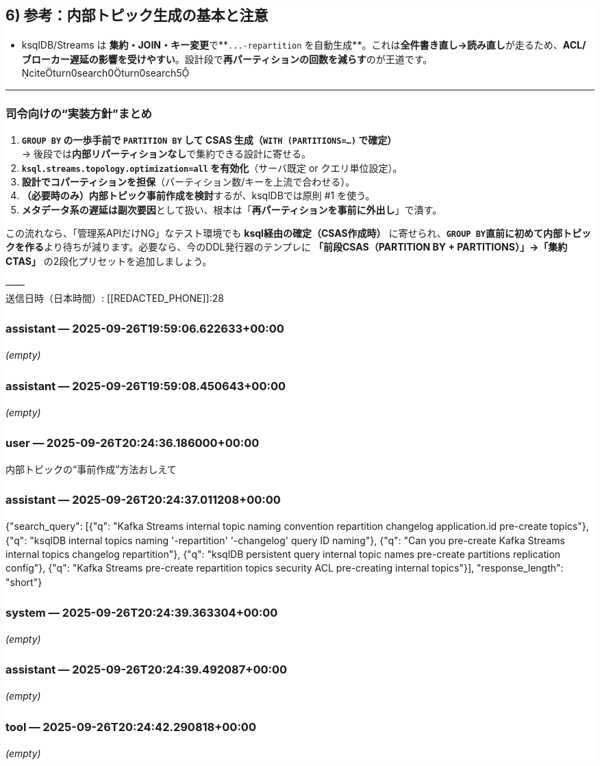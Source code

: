 
## 6) 参考：内部トピック生成の基本と注意
- ksqlDB/Streams は **集約・JOIN・キー変更**で**`...-repartition` を自動生成**。これは**全件書き直し→読み直し**が走るため、**ACL/ブローカー遅延の影響を受けやすい**。設計段で**再パーティションの回数を減らす**のが王道です。citeturn0search0turn0search5

---

### 司令向けの“実装方針”まとめ
1. **`GROUP BY` の一歩手前で `PARTITION BY` して CSAS 生成（`WITH (PARTITIONS=…)` で確定）**  
   → 後段では**内部リパーティションなし**で集約できる設計に寄せる。  
2. **`ksql.streams.topology.optimization=all` を有効化**（サーバ既定 or クエリ単位設定）。  
3. **設計でコパーティションを担保**（パーティション数/キーを上流で合わせる）。  
4. **（必要時のみ）内部トピック事前作成を検討**するが、ksqlDBでは原則 #1 を使う。  
5. **メタデータ系の遅延は副次要因**として扱い、根本は「**再パーティションを事前に外出し**」で潰す。

この流れなら、「管理系APIだけNG」なテスト環境でも **ksql経由の確定（CSAS作成時）** に寄せられ、**`GROUP BY`直前に初めて内部トピックを作る**より待ちが減ります。必要なら、今のDDL発行器のテンプレに **「前段CSAS（PARTITION BY + PARTITIONS）」→「集約CTAS」** の2段化プリセットを追加しましょう。

——  
送信日時（日本時間）: [[REDACTED_PHONE]]:28

### assistant — 2025-09-26T19:59:06.622633+00:00

_(empty)_

### assistant — 2025-09-26T19:59:08.450643+00:00

_(empty)_

### user — 2025-09-26T20:24:36.186000+00:00

内部トピックの“事前作成”方法おしえて

### assistant — 2025-09-26T20:24:37.011208+00:00

{"search_query": [{"q": "Kafka Streams internal topic naming convention repartition changelog application.id pre-create topics"}, {"q": "ksqlDB internal topics naming '-repartition' '-changelog' query ID naming"}, {"q": "Can you pre-create Kafka Streams internal topics changelog repartition"}, {"q": "ksqlDB persistent query internal topic names pre-create partitions replication config"}, {"q": "Kafka Streams pre-create repartition topics security ACL pre-creating internal topics"}], "response_length": "short"}

### system — 2025-09-26T20:24:39.363304+00:00

_(empty)_

### assistant — 2025-09-26T20:24:39.492087+00:00

_(empty)_

### tool — 2025-09-26T20:24:42.290818+00:00

_(empty)_
